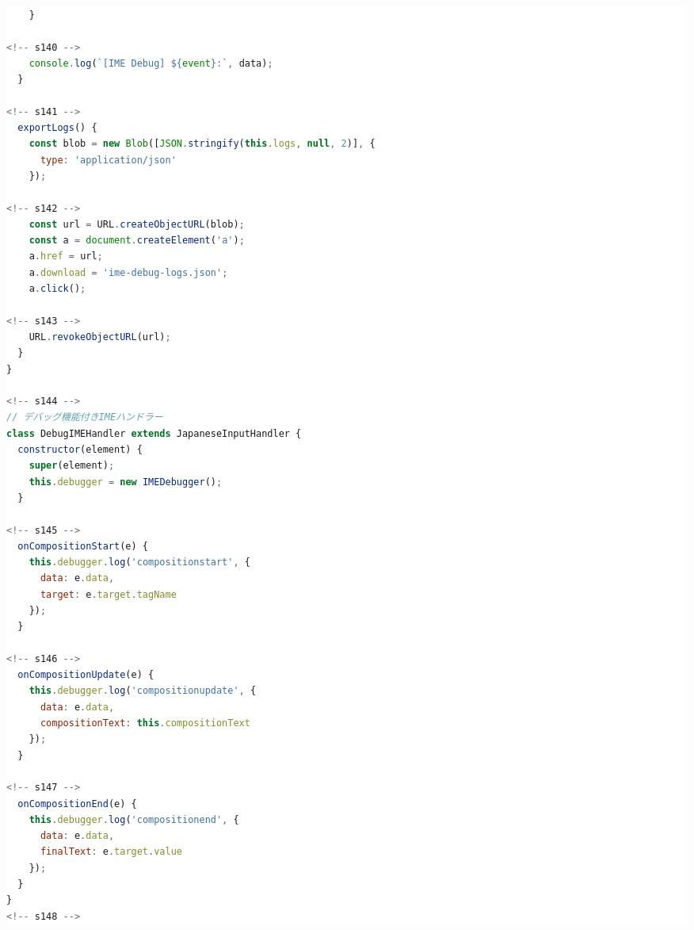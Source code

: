 ```javascript
    }
    
<!-- s140 -->
    console.log(`[IME Debug] ${event}:`, data);
  }

<!-- s141 -->
  exportLogs() {
    const blob = new Blob([JSON.stringify(this.logs, null, 2)], {
      type: 'application/json'
    });
    
<!-- s142 -->
    const url = URL.createObjectURL(blob);
    const a = document.createElement('a');
    a.href = url;
    a.download = 'ime-debug-logs.json';
    a.click();
    
<!-- s143 -->
    URL.revokeObjectURL(url);
  }
}

<!-- s144 -->
// デバッグ機能付きIMEハンドラー
class DebugIMEHandler extends JapaneseInputHandler {
  constructor(element) {
    super(element);
    this.debugger = new IMEDebugger();
  }

<!-- s145 -->
  onCompositionStart(e) {
    this.debugger.log('compositionstart', {
      data: e.data,
      target: e.target.tagName
    });
  }

<!-- s146 -->
  onCompositionUpdate(e) {
    this.debugger.log('compositionupdate', {
      data: e.data,
      compositionText: this.compositionText
    });
  }

<!-- s147 -->
  onCompositionEnd(e) {
    this.debugger.log('compositionend', {
      data: e.data,
      finalText: e.target.value
    });
  }
}
<!-- s148 -->
```
